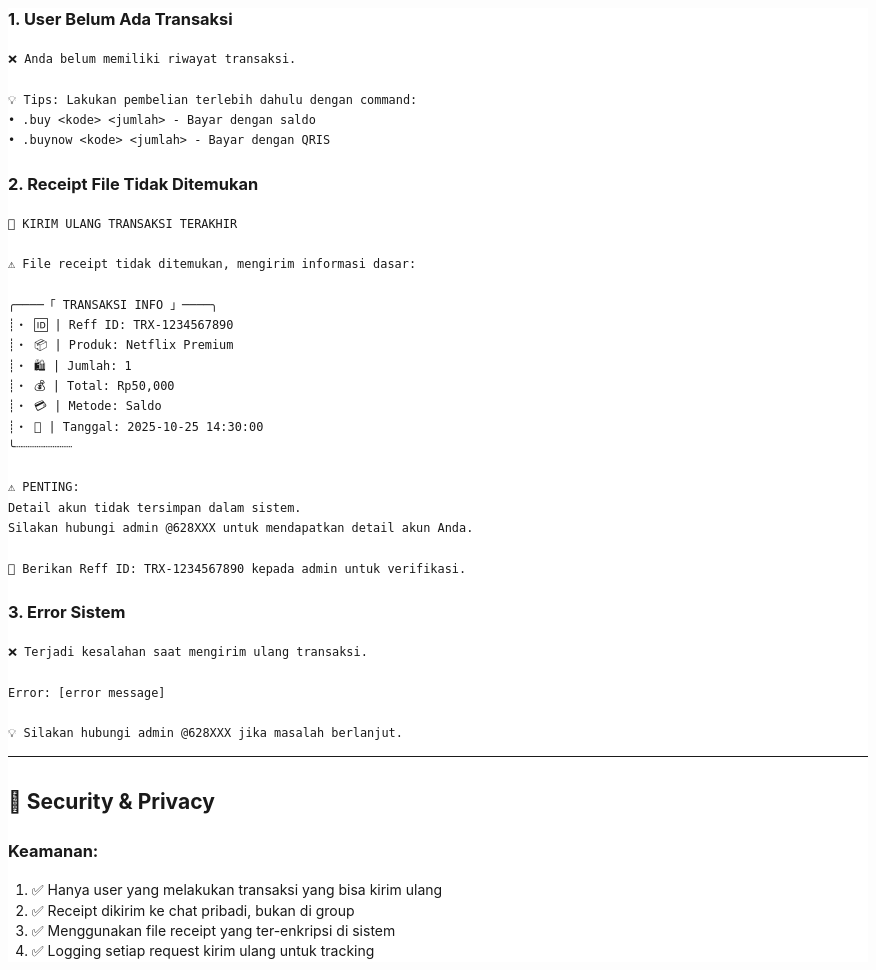 ### **1. User Belum Ada Transaksi**

```
❌ Anda belum memiliki riwayat transaksi.

💡 Tips: Lakukan pembelian terlebih dahulu dengan command:
• .buy <kode> <jumlah> - Bayar dengan saldo
• .buynow <kode> <jumlah> - Bayar dengan QRIS
```

### **2. Receipt File Tidak Ditemukan**

```
🔁 KIRIM ULANG TRANSAKSI TERAKHIR

⚠️ File receipt tidak ditemukan, mengirim informasi dasar:

╭────「 TRANSAKSI INFO 」────╮
┊・ 🆔 | Reff ID: TRX-1234567890
┊・ 📦 | Produk: Netflix Premium
┊・ 🛍️ | Jumlah: 1
┊・ 💰 | Total: Rp50,000
┊・ 💳 | Metode: Saldo
┊・ 📅 | Tanggal: 2025-10-25 14:30:00
╰┈┈┈┈┈┈┈┈

⚠️ PENTING:
Detail akun tidak tersimpan dalam sistem.
Silakan hubungi admin @628XXX untuk mendapatkan detail akun Anda.

📝 Berikan Reff ID: TRX-1234567890 kepada admin untuk verifikasi.
```

### **3. Error Sistem**

```
❌ Terjadi kesalahan saat mengirim ulang transaksi.

Error: [error message]

💡 Silakan hubungi admin @628XXX jika masalah berlanjut.
```

---

## 🔐 Security & Privacy

### **Keamanan:**
1. ✅ Hanya user yang melakukan transaksi yang bisa kirim ulang
2. ✅ Receipt dikirim ke chat pribadi, bukan di group
3. ✅ Menggunakan file receipt yang ter-enkripsi di sistem
4. ✅ Logging setiap request kirim ulang untuk tracking

